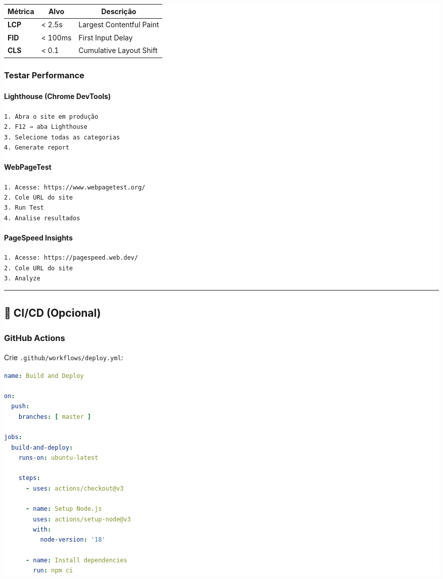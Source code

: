| Métrica | Alvo | Descrição |
|---------|------|-----------|
| **LCP** | < 2.5s | Largest Contentful Paint |
| **FID** | < 100ms | First Input Delay |
| **CLS** | < 0.1 | Cumulative Layout Shift |

### Testar Performance

#### Lighthouse (Chrome DevTools)

```bash
1. Abra o site em produção
2. F12 → aba Lighthouse
3. Selecione todas as categorias
4. Generate report
```

#### WebPageTest

```bash
1. Acesse: https://www.webpagetest.org/
2. Cole URL do site
3. Run Test
4. Analise resultados
```

#### PageSpeed Insights

```bash
1. Acesse: https://pagespeed.web.dev/
2. Cole URL do site
3. Analyze
```

---

## 🔄 CI/CD (Opcional)

### GitHub Actions

Crie `.github/workflows/deploy.yml`:

```yaml
name: Build and Deploy

on:
  push:
    branches: [ master ]

jobs:
  build-and-deploy:
    runs-on: ubuntu-latest

    steps:
      - uses: actions/checkout@v3

      - name: Setup Node.js
        uses: actions/setup-node@v3
        with:
          node-version: '18'

      - name: Install dependencies
        run: npm ci

```